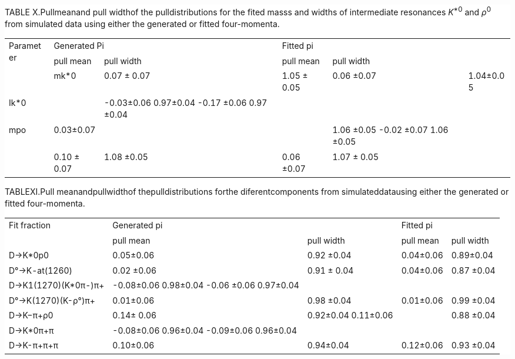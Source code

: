 TABLE X.Pullmeanand pull widthof the pulldistributions for the fited masss and widths of intermediate resonances $K ^ { * 0 }$ and $\rho ^ { 0 }$ from simulated data using either the generated or fitted four-momenta.   

<html><body><table><tr><td rowspan="3">Parameter</td><td colspan="2">Generated Pi</td><td colspan="2">Fitted pi</td></tr><tr><td>pull mean</td><td>pull width</td><td>pull mean</td><td>pull width</td></tr><tr><td>mk*0</td><td>0.07 ± 0.07</td><td>1.05 ± 0.05</td><td>0.06 ±0.07</td><td>1.04±0.05</td></tr><tr><td>Ik*0</td><td></td><td>-0.03±0.06 0.97±0.04 -0.17 ±0.06 0.97 ±0.04</td><td></td><td></td></tr><tr><td>mpo</td><td>0.03±0.07</td><td></td><td></td><td>1.06 ±0.05 -0.02 ±0.07 1.06 ±0.05</td></tr><tr><td></td><td>0.10 ± 0.07</td><td>1.08 ±0.05</td><td>0.06 ±0.07</td><td>1.07 ± 0.05</td></tr></table></body></html>

TABLEXI.Pull meanandpullwidthof thepulldistributions forthe diferentcomponents from simulateddatausing either the generated or fitted four-momenta.   

<html><body><table><tr><td rowspan="2">Fit fraction</td><td colspan="2">Generated pi</td><td colspan="2">Fitted pi</td></tr><tr><td>pull mean</td><td>pull width</td><td>pull mean</td><td>pull width</td></tr><tr><td>D→K*0p0</td><td>0.05±0.06</td><td>0.92 ±0.04</td><td>0.04±0.06</td><td>0.89±0.04</td></tr><tr><td>D°→K-at(1260)</td><td>0.02 ±0.06</td><td>0.91 ± 0.04</td><td>0.04±0.06</td><td>0.87 ±0.04</td></tr><tr><td>D→K1(1270)(K*0π-)π+</td><td>-0.08±0.06 0.98±0.04 -0.06 ±0.06 0.97±0.04</td><td></td><td></td><td></td></tr><tr><td>D°→K(1270)(K-ρ°)π+</td><td>0.01±0.06</td><td>0.98 ±0.04</td><td>0.01±0.06</td><td>0.99 ±0.04</td></tr><tr><td>D→K−π+ρ0</td><td>0.14± 0.06</td><td>0.92±0.04 0.11±0.06</td><td></td><td>0.88 ±0.04</td></tr><tr><td>D→K*0π+π</td><td>-0.08±0.06 0.96±0.04 -0.09±0.06 0.96±0.04</td><td></td><td></td><td></td></tr><tr><td>D→K-π+π+π</td><td>0.10±0.06</td><td>0.94±0.04</td><td>0.12±0.06</td><td>0.93 ±0.04</td></tr></table></body></html>

